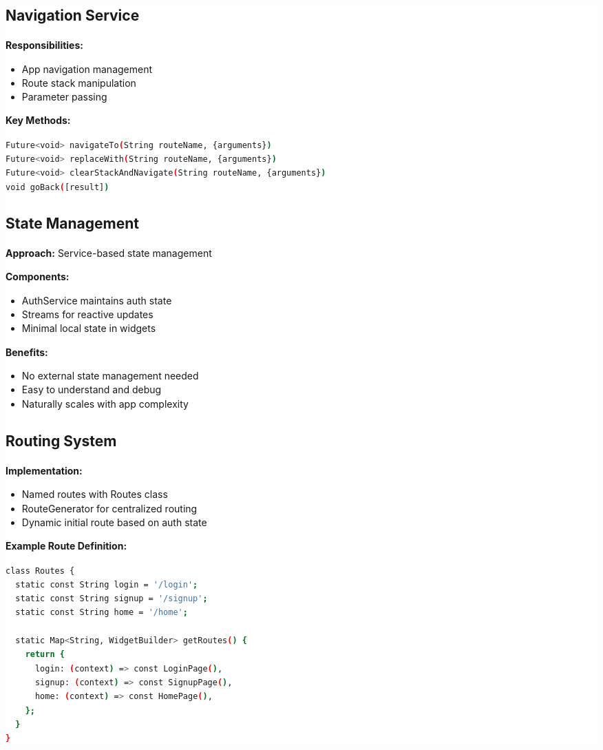 ## Navigation Service

**Responsibilities:**

- App navigation management
- Route stack manipulation
- Parameter passing

**Key Methods:**

```bash
Future<void> navigateTo(String routeName, {arguments})
Future<void> replaceWith(String routeName, {arguments})
Future<void> clearStackAndNavigate(String routeName, {arguments})
void goBack([result])
```

## State Management

**Approach:** Service-based state management

**Components:**

- AuthService maintains auth state
- Streams for reactive updates
- Minimal local state in widgets

**Benefits:**

- No external state management needed
- Easy to understand and debug
- Naturally scales with app complexity


## Routing System

**Implementation:**

- Named routes with Routes class
- RouteGenerator for centralized routing
- Dynamic initial route based on auth state

**Example Route Definition:**

```bash
class Routes {
  static const String login = '/login';
  static const String signup = '/signup';
  static const String home = '/home';
  
  static Map<String, WidgetBuilder> getRoutes() {
    return {
      login: (context) => const LoginPage(),
      signup: (context) => const SignupPage(),
      home: (context) => const HomePage(),
    };
  }
}
```
